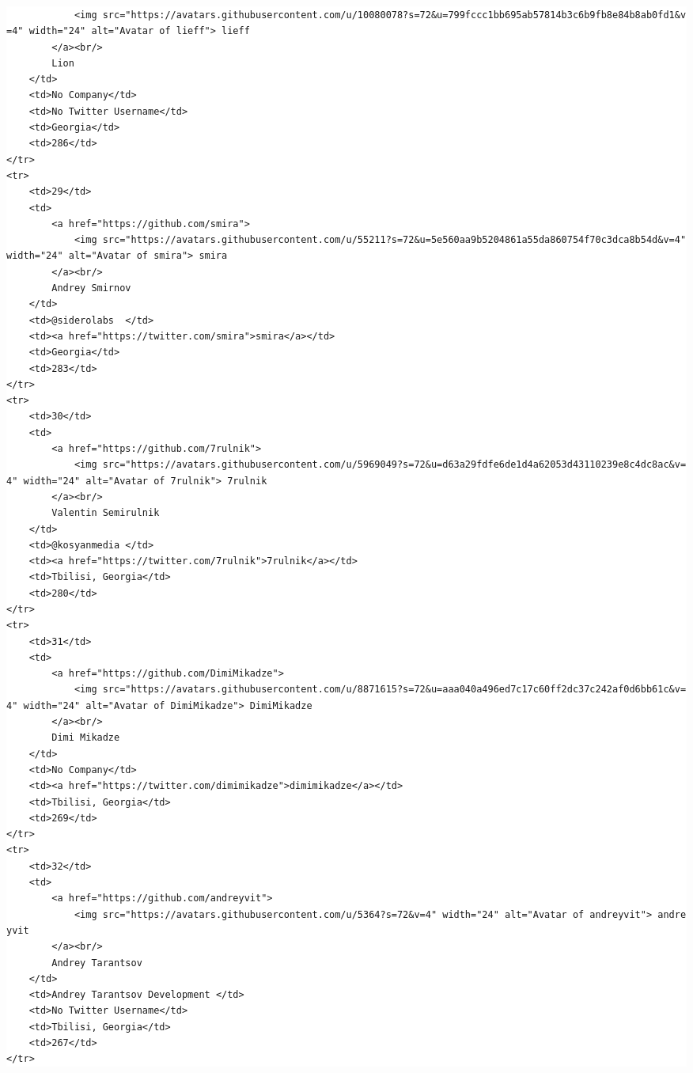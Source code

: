 				<img src="https://avatars.githubusercontent.com/u/10080078?s=72&u=799fccc1bb695ab57814b3c6b9fb8e84b8ab0fd1&v=4" width="24" alt="Avatar of lieff"> lieff
			</a><br/>
			Lion
		</td>
		<td>No Company</td>
		<td>No Twitter Username</td>
		<td>Georgia</td>
		<td>286</td>
	</tr>
	<tr>
		<td>29</td>
		<td>
			<a href="https://github.com/smira">
				<img src="https://avatars.githubusercontent.com/u/55211?s=72&u=5e560aa9b5204861a55da860754f70c3dca8b54d&v=4" width="24" alt="Avatar of smira"> smira
			</a><br/>
			Andrey Smirnov
		</td>
		<td>@siderolabs  </td>
		<td><a href="https://twitter.com/smira">smira</a></td>
		<td>Georgia</td>
		<td>283</td>
	</tr>
	<tr>
		<td>30</td>
		<td>
			<a href="https://github.com/7rulnik">
				<img src="https://avatars.githubusercontent.com/u/5969049?s=72&u=d63a29fdfe6de1d4a62053d43110239e8c4dc8ac&v=4" width="24" alt="Avatar of 7rulnik"> 7rulnik
			</a><br/>
			Valentin Semirulnik
		</td>
		<td>@kosyanmedia </td>
		<td><a href="https://twitter.com/7rulnik">7rulnik</a></td>
		<td>Tbilisi, Georgia</td>
		<td>280</td>
	</tr>
	<tr>
		<td>31</td>
		<td>
			<a href="https://github.com/DimiMikadze">
				<img src="https://avatars.githubusercontent.com/u/8871615?s=72&u=aaa040a496ed7c17c60ff2dc37c242af0d6bb61c&v=4" width="24" alt="Avatar of DimiMikadze"> DimiMikadze
			</a><br/>
			Dimi Mikadze
		</td>
		<td>No Company</td>
		<td><a href="https://twitter.com/dimimikadze">dimimikadze</a></td>
		<td>Tbilisi, Georgia</td>
		<td>269</td>
	</tr>
	<tr>
		<td>32</td>
		<td>
			<a href="https://github.com/andreyvit">
				<img src="https://avatars.githubusercontent.com/u/5364?s=72&v=4" width="24" alt="Avatar of andreyvit"> andreyvit
			</a><br/>
			Andrey Tarantsov
		</td>
		<td>Andrey Tarantsov Development </td>
		<td>No Twitter Username</td>
		<td>Tbilisi, Georgia</td>
		<td>267</td>
	</tr>